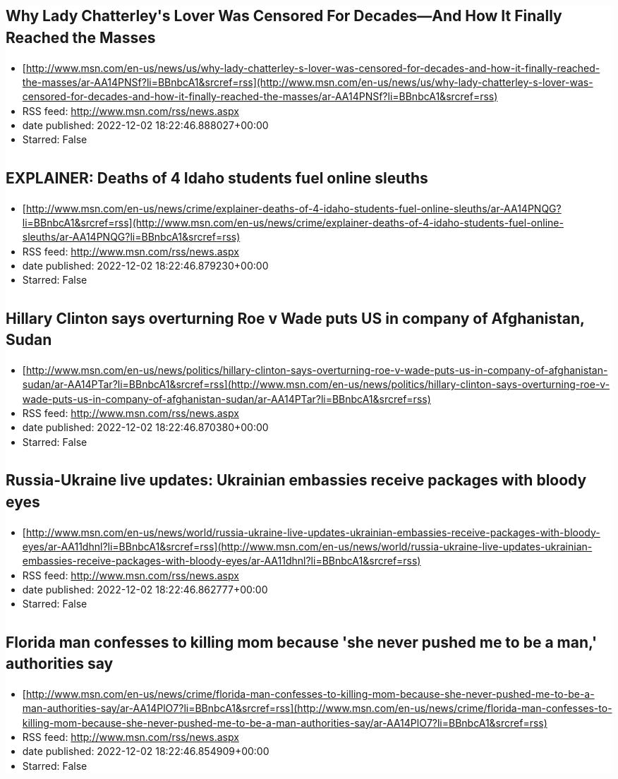 

## Why Lady Chatterley's Lover Was Censored For Decades—And How It Finally Reached the Masses
 - [http://www.msn.com/en-us/news/us/why-lady-chatterley-s-lover-was-censored-for-decades-and-how-it-finally-reached-the-masses/ar-AA14PNSf?li=BBnbcA1&srcref=rss](http://www.msn.com/en-us/news/us/why-lady-chatterley-s-lover-was-censored-for-decades-and-how-it-finally-reached-the-masses/ar-AA14PNSf?li=BBnbcA1&srcref=rss)
 - RSS feed: http://www.msn.com/rss/news.aspx
 - date published: 2022-12-02 18:22:46.888027+00:00
 - Starred: False



## EXPLAINER: Deaths of 4 Idaho students fuel online sleuths
 - [http://www.msn.com/en-us/news/crime/explainer-deaths-of-4-idaho-students-fuel-online-sleuths/ar-AA14PNQG?li=BBnbcA1&srcref=rss](http://www.msn.com/en-us/news/crime/explainer-deaths-of-4-idaho-students-fuel-online-sleuths/ar-AA14PNQG?li=BBnbcA1&srcref=rss)
 - RSS feed: http://www.msn.com/rss/news.aspx
 - date published: 2022-12-02 18:22:46.879230+00:00
 - Starred: False



## Hillary Clinton says overturning Roe v Wade puts US in company of Afghanistan, Sudan
 - [http://www.msn.com/en-us/news/politics/hillary-clinton-says-overturning-roe-v-wade-puts-us-in-company-of-afghanistan-sudan/ar-AA14PTar?li=BBnbcA1&srcref=rss](http://www.msn.com/en-us/news/politics/hillary-clinton-says-overturning-roe-v-wade-puts-us-in-company-of-afghanistan-sudan/ar-AA14PTar?li=BBnbcA1&srcref=rss)
 - RSS feed: http://www.msn.com/rss/news.aspx
 - date published: 2022-12-02 18:22:46.870380+00:00
 - Starred: False



## Russia-Ukraine live updates: Ukrainian embassies receive packages with bloody eyes
 - [http://www.msn.com/en-us/news/world/russia-ukraine-live-updates-ukrainian-embassies-receive-packages-with-bloody-eyes/ar-AA11dhnl?li=BBnbcA1&srcref=rss](http://www.msn.com/en-us/news/world/russia-ukraine-live-updates-ukrainian-embassies-receive-packages-with-bloody-eyes/ar-AA11dhnl?li=BBnbcA1&srcref=rss)
 - RSS feed: http://www.msn.com/rss/news.aspx
 - date published: 2022-12-02 18:22:46.862777+00:00
 - Starred: False



## Florida man confesses to killing mom because 'she never pushed me to be a man,' authorities say
 - [http://www.msn.com/en-us/news/crime/florida-man-confesses-to-killing-mom-because-she-never-pushed-me-to-be-a-man-authorities-say/ar-AA14PlO7?li=BBnbcA1&srcref=rss](http://www.msn.com/en-us/news/crime/florida-man-confesses-to-killing-mom-because-she-never-pushed-me-to-be-a-man-authorities-say/ar-AA14PlO7?li=BBnbcA1&srcref=rss)
 - RSS feed: http://www.msn.com/rss/news.aspx
 - date published: 2022-12-02 18:22:46.854909+00:00
 - Starred: False
